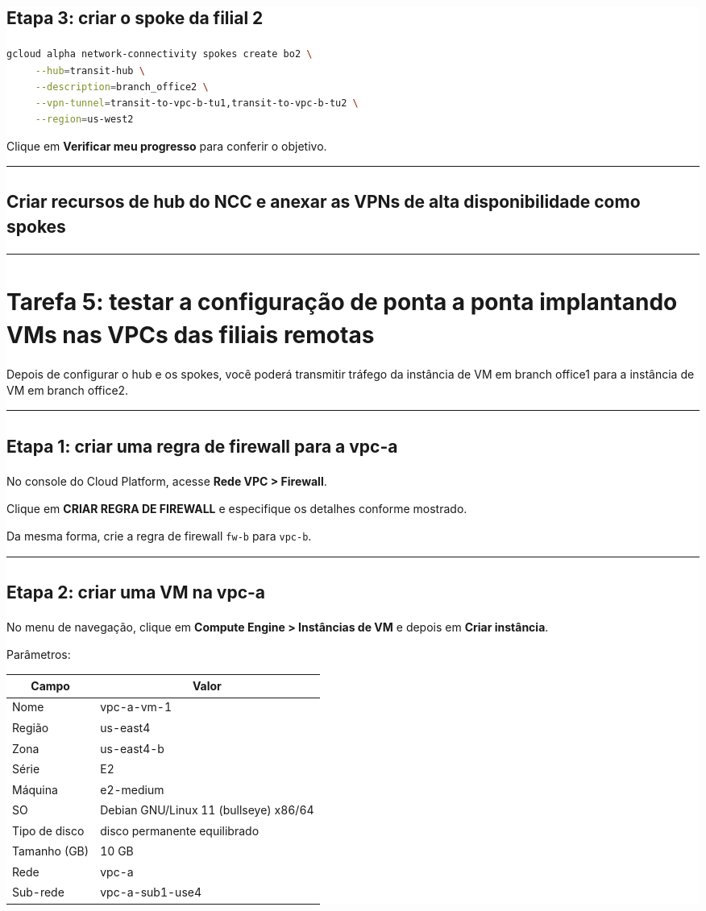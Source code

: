 
## Etapa 3: criar o spoke da filial 2

```sh
gcloud alpha network-connectivity spokes create bo2 \
     --hub=transit-hub \
     --description=branch_office2 \
     --vpn-tunnel=transit-to-vpc-b-tu1,transit-to-vpc-b-tu2 \
     --region=us-west2
```

Clique em **Verificar meu progresso** para conferir o objetivo.

---

## Criar recursos de hub do NCC e anexar as VPNs de alta disponibilidade como spokes

---

# Tarefa 5: testar a configuração de ponta a ponta implantando VMs nas VPCs das filiais remotas

Depois de configurar o hub e os spokes, você poderá transmitir tráfego da instância de VM em branch office1 para a instância de VM em branch office2.

---

## Etapa 1: criar uma regra de firewall para a vpc-a

No console do Cloud Platform, acesse **Rede VPC > Firewall**.

Clique em **CRIAR REGRA DE FIREWALL** e especifique os detalhes conforme mostrado.

Da mesma forma, crie a regra de firewall `fw-b` para `vpc-b`.

---

## Etapa 2: criar uma VM na vpc-a

No menu de navegação, clique em **Compute Engine > Instâncias de VM** e depois em **Criar instância**.

Parâmetros:

| Campo         | Valor                                 |
|---------------|---------------------------------------|
| Nome          | vpc-a-vm-1                            |
| Região        | us-east4                              |
| Zona          | us-east4-b                            |
| Série         | E2                                    |
| Máquina       | e2-medium                             |
| SO            | Debian GNU/Linux 11 (bullseye) x86/64 |
| Tipo de disco | disco permanente equilibrado          |
| Tamanho (GB)  | 10 GB                                 |
| Rede          | vpc-a                                 |
| Sub-rede      | vpc-a-sub1-use4                       |
